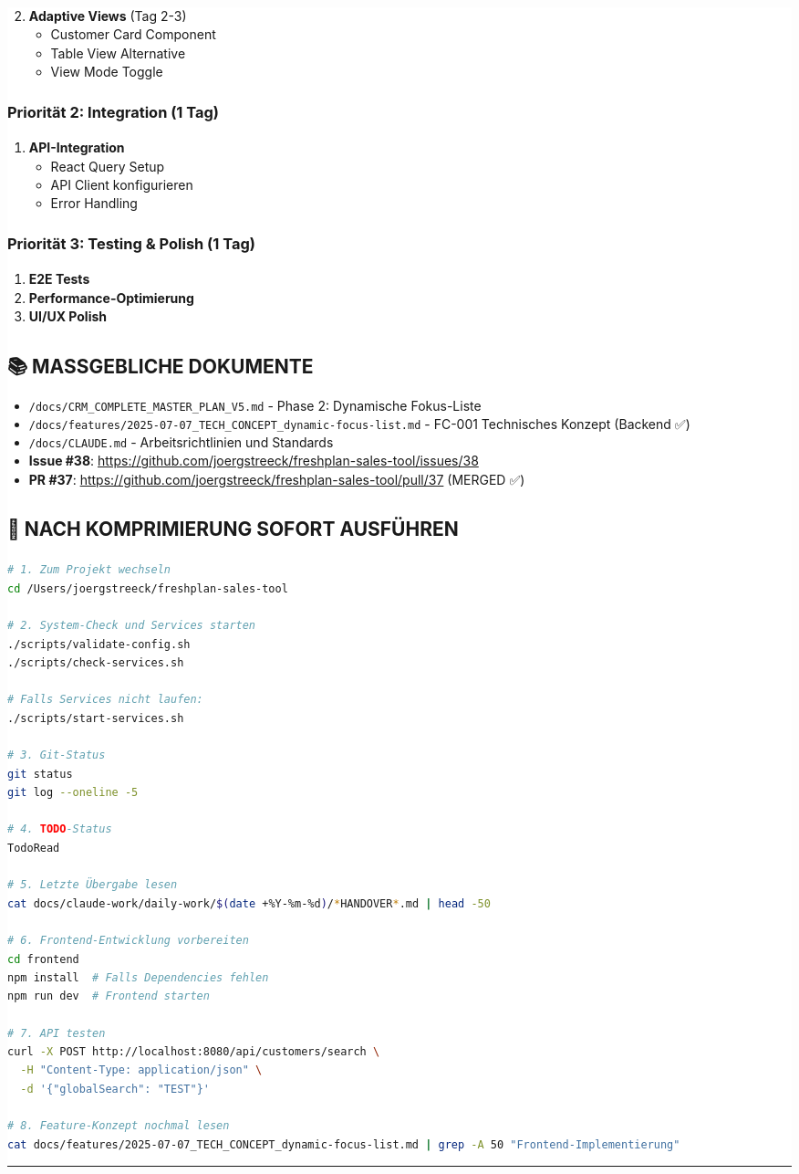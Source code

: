2. **Adaptive Views** (Tag 2-3)
   - Customer Card Component
   - Table View Alternative
   - View Mode Toggle

### Priorität 2: Integration (1 Tag)
1. **API-Integration**
   - React Query Setup
   - API Client konfigurieren
   - Error Handling

### Priorität 3: Testing & Polish (1 Tag)
1. **E2E Tests**
2. **Performance-Optimierung**
3. **UI/UX Polish**

## 📚 MASSGEBLICHE DOKUMENTE

- `/docs/CRM_COMPLETE_MASTER_PLAN_V5.md` - Phase 2: Dynamische Fokus-Liste
- `/docs/features/2025-07-07_TECH_CONCEPT_dynamic-focus-list.md` - FC-001 Technisches Konzept (Backend ✅)
- `/docs/CLAUDE.md` - Arbeitsrichtlinien und Standards
- **Issue #38**: https://github.com/joergstreeck/freshplan-sales-tool/issues/38
- **PR #37**: https://github.com/joergstreeck/freshplan-sales-tool/pull/37 (MERGED ✅)

## 🚀 NACH KOMPRIMIERUNG SOFORT AUSFÜHREN

```bash
# 1. Zum Projekt wechseln
cd /Users/joergstreeck/freshplan-sales-tool

# 2. System-Check und Services starten
./scripts/validate-config.sh
./scripts/check-services.sh

# Falls Services nicht laufen:
./scripts/start-services.sh

# 3. Git-Status
git status
git log --oneline -5

# 4. TODO-Status
TodoRead

# 5. Letzte Übergabe lesen
cat docs/claude-work/daily-work/$(date +%Y-%m-%d)/*HANDOVER*.md | head -50

# 6. Frontend-Entwicklung vorbereiten
cd frontend
npm install  # Falls Dependencies fehlen
npm run dev  # Frontend starten

# 7. API testen
curl -X POST http://localhost:8080/api/customers/search \
  -H "Content-Type: application/json" \
  -d '{"globalSearch": "TEST"}'

# 8. Feature-Konzept nochmal lesen
cat docs/features/2025-07-07_TECH_CONCEPT_dynamic-focus-list.md | grep -A 50 "Frontend-Implementierung"
```

---